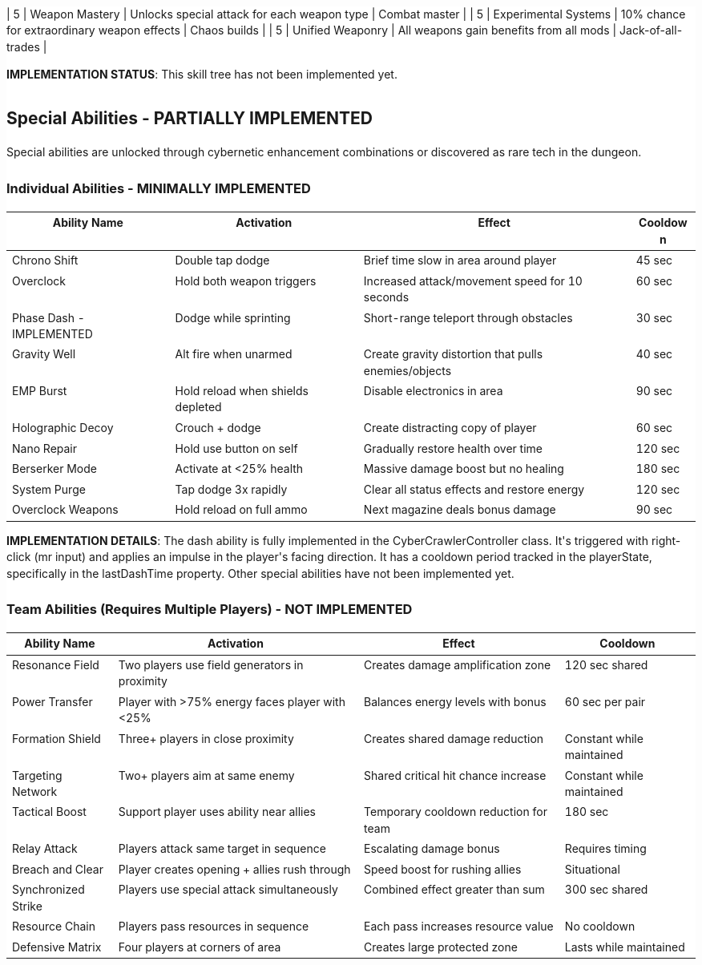 | 5 | Weapon Mastery | Unlocks special attack for each weapon type | Combat master |
| 5 | Experimental Systems | 10% chance for extraordinary weapon effects | Chaos builds |
| 5 | Unified Weaponry | All weapons gain benefits from all mods | Jack-of-all-trades |

**IMPLEMENTATION STATUS**: This skill tree has not been implemented yet.

## Special Abilities - PARTIALLY IMPLEMENTED

Special abilities are unlocked through cybernetic enhancement combinations or discovered as rare tech in the dungeon.

### Individual Abilities - MINIMALLY IMPLEMENTED

| Ability Name | Activation | Effect | Cooldown |
|--------------|------------|--------|----------|
| Chrono Shift | Double tap dodge | Brief time slow in area around player | 45 sec |
| Overclock | Hold both weapon triggers | Increased attack/movement speed for 10 seconds | 60 sec |
| Phase Dash - IMPLEMENTED | Dodge while sprinting | Short-range teleport through obstacles | 30 sec |
| Gravity Well | Alt fire when unarmed | Create gravity distortion that pulls enemies/objects | 40 sec |
| EMP Burst | Hold reload when shields depleted | Disable electronics in area | 90 sec |
| Holographic Decoy | Crouch + dodge | Create distracting copy of player | 60 sec |
| Nano Repair | Hold use button on self | Gradually restore health over time | 120 sec |
| Berserker Mode | Activate at <25% health | Massive damage boost but no healing | 180 sec |
| System Purge | Tap dodge 3x rapidly | Clear all status effects and restore energy | 120 sec |
| Overclock Weapons | Hold reload on full ammo | Next magazine deals bonus damage | 90 sec |

**IMPLEMENTATION DETAILS**: The dash ability is fully implemented in the CyberCrawlerController class. It's triggered with right-click (mr input) and applies an impulse in the player's facing direction. It has a cooldown period tracked in the playerState, specifically in the lastDashTime property. Other special abilities have not been implemented yet.

### Team Abilities (Requires Multiple Players) - NOT IMPLEMENTED

| Ability Name | Activation | Effect | Cooldown |
|--------------|------------|--------|----------|
| Resonance Field | Two players use field generators in proximity | Creates damage amplification zone | 120 sec shared |
| Power Transfer | Player with >75% energy faces player with <25% | Balances energy levels with bonus | 60 sec per pair |
| Formation Shield | Three+ players in close proximity | Creates shared damage reduction | Constant while maintained |
| Targeting Network | Two+ players aim at same enemy | Shared critical hit chance increase | Constant while maintained |
| Tactical Boost | Support player uses ability near allies | Temporary cooldown reduction for team | 180 sec |
| Relay Attack | Players attack same target in sequence | Escalating damage bonus | Requires timing |
| Breach and Clear | Player creates opening + allies rush through | Speed boost for rushing allies | Situational |
| Synchronized Strike | Players use special attack simultaneously | Combined effect greater than sum | 300 sec shared |
| Resource Chain | Players pass resources in sequence | Each pass increases resource value | No cooldown |
| Defensive Matrix | Four players at corners of area | Creates large protected zone | Lasts while maintained |
